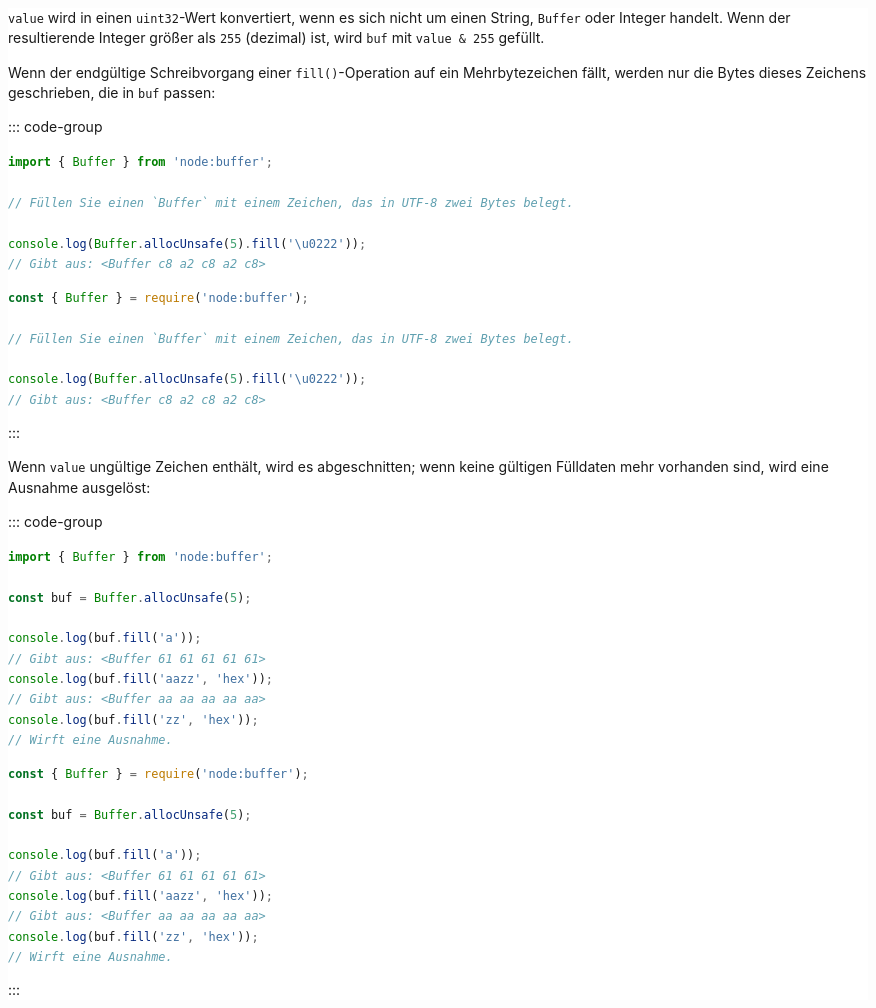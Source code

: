 `value` wird in einen `uint32`-Wert konvertiert, wenn es sich nicht um einen String, `Buffer` oder Integer handelt. Wenn der resultierende Integer größer als `255` (dezimal) ist, wird `buf` mit `value & 255` gefüllt.

Wenn der endgültige Schreibvorgang einer `fill()`-Operation auf ein Mehrbytezeichen fällt, werden nur die Bytes dieses Zeichens geschrieben, die in `buf` passen:

::: code-group
```js [ESM]
import { Buffer } from 'node:buffer';

// Füllen Sie einen `Buffer` mit einem Zeichen, das in UTF-8 zwei Bytes belegt.

console.log(Buffer.allocUnsafe(5).fill('\u0222'));
// Gibt aus: <Buffer c8 a2 c8 a2 c8>
```

```js [CJS]
const { Buffer } = require('node:buffer');

// Füllen Sie einen `Buffer` mit einem Zeichen, das in UTF-8 zwei Bytes belegt.

console.log(Buffer.allocUnsafe(5).fill('\u0222'));
// Gibt aus: <Buffer c8 a2 c8 a2 c8>
```
:::

Wenn `value` ungültige Zeichen enthält, wird es abgeschnitten; wenn keine gültigen Fülldaten mehr vorhanden sind, wird eine Ausnahme ausgelöst:

::: code-group
```js [ESM]
import { Buffer } from 'node:buffer';

const buf = Buffer.allocUnsafe(5);

console.log(buf.fill('a'));
// Gibt aus: <Buffer 61 61 61 61 61>
console.log(buf.fill('aazz', 'hex'));
// Gibt aus: <Buffer aa aa aa aa aa>
console.log(buf.fill('zz', 'hex'));
// Wirft eine Ausnahme.
```

```js [CJS]
const { Buffer } = require('node:buffer');

const buf = Buffer.allocUnsafe(5);

console.log(buf.fill('a'));
// Gibt aus: <Buffer 61 61 61 61 61>
console.log(buf.fill('aazz', 'hex'));
// Gibt aus: <Buffer aa aa aa aa aa>
console.log(buf.fill('zz', 'hex'));
// Wirft eine Ausnahme.
```
:::

